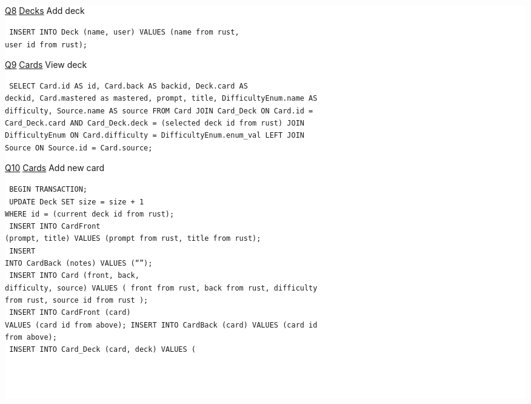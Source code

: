 </code></pre></td>
    </tr>
    </tr>
    <tr>
        <td><a id="Q8" href="#Q8">Q8</a></td>
        <td><a href="#decksflow">Decks</a></td>
        <td>Add deck</td>
        <td><pre><code>
INSERT INTO Deck (name, user) 
VALUES (name from rust, user id from rust);
</code></pre></td>
    </tr>
    <tr>
        <td><a id="Q9" href="#Q9">Q9</a></td>
        <td><a href="#cardsflow">Cards</a></td>
        <td>View deck</td>
        <td><pre><code>
SELECT 
    Card.id AS id, 
    Card.back AS backid, 
    Deck.card AS deckid,
    Card.mastered as mastered, 
    prompt, 
    title, 
    DifficultyEnum.name AS difficulty, 
    Source.name AS source
FROM
Card
JOIN Card_Deck 
    ON Card.id = Card_Deck.card 
        AND Card_Deck.deck = (selected deck id from rust)
JOIN DifficultyEnum 
    ON Card.difficulty = DifficultyEnum.enum_val
LEFT JOIN Source 
    ON Source.id = Card.source;
</code></pre></td>
    </tr>
    <tr>
        <td><a id="Q10" href="#Q10">Q10</a></td>
        <td><a href="#cardsflow">Cards</a></td>
        <td>Add new card</td>
        <td><pre><code>
BEGIN TRANSACTION;
<br>
UPDATE Deck SET size = size + 1 
WHERE id = (current deck id from rust);
<br>
INSERT INTO CardFront (prompt, title)
VALUES (prompt from rust, title from rust);
<br>
INSERT INTO CardBack (notes) VALUES (“”);
<br>
INSERT INTO Card (front, back, difficulty, source) 
VALUES (
    front from rust, 
    back from rust, 
    difficulty from rust, 
    source id from rust
);
<br>
INSERT INTO CardFront (card) VALUES (card id from above);
INSERT INTO CardBack (card) VALUES (card id from above);
<br>
INSERT INTO Card_Deck (card, deck) VALUES (
